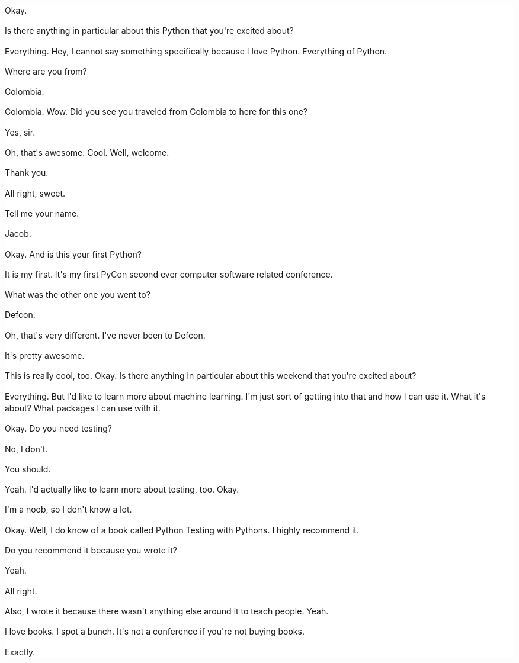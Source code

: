 Okay.

Is there anything in particular about this Python that you're excited about?

Everything. Hey, I cannot say something specifically because I love Python. Everything of Python.

Where are you from?

Colombia.

Colombia. Wow. Did you see you traveled from Colombia to here for this one?

Yes, sir.

Oh, that's awesome. Cool. Well, welcome.

Thank you.

All right, sweet.

Tell me your name.

Jacob.

Okay. And is this your first Python?

It is my first. It's my first PyCon second ever computer software related conference.

What was the other one you went to?

Defcon.

Oh, that's very different. I've never been to Defcon.

It's pretty awesome.

This is really cool, too. Okay. Is there anything in particular about this weekend that you're excited about?

Everything. But I'd like to learn more about machine learning. I'm just sort of getting into that and how I can use it. What it's about? What packages I can use with it.

Okay. Do you need testing?

No, I don't.

You should.

Yeah. I'd actually like to learn more about testing, too. Okay.

I'm a noob, so I don't know a lot.

Okay. Well, I do know of a book called Python Testing with Pythons. I highly recommend it.

Do you recommend it because you wrote it?

Yeah.

All right.

Also, I wrote it because there wasn't anything else around it to teach people. Yeah.

I love books. I spot a bunch. It's not a conference if you're not buying books.

Exactly.
